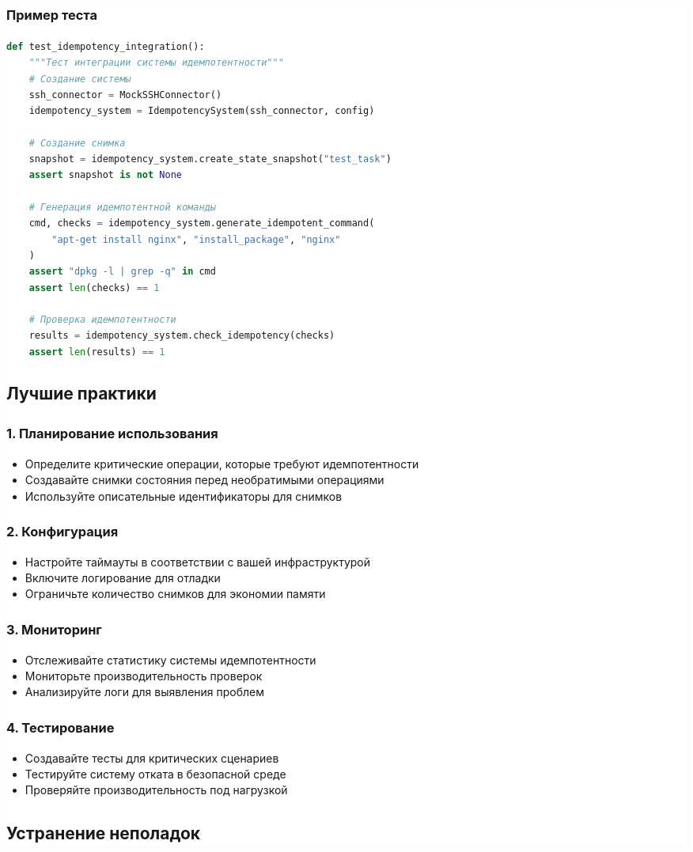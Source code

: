 ### Пример теста

```python
def test_idempotency_integration():
    """Тест интеграции системы идемпотентности"""
    # Создание системы
    ssh_connector = MockSSHConnector()
    idempotency_system = IdempotencySystem(ssh_connector, config)
    
    # Создание снимка
    snapshot = idempotency_system.create_state_snapshot("test_task")
    assert snapshot is not None
    
    # Генерация идемпотентной команды
    cmd, checks = idempotency_system.generate_idempotent_command(
        "apt-get install nginx", "install_package", "nginx"
    )
    assert "dpkg -l | grep -q" in cmd
    assert len(checks) == 1
    
    # Проверка идемпотентности
    results = idempotency_system.check_idempotency(checks)
    assert len(results) == 1
```

## Лучшие практики

### 1. Планирование использования

- Определите критические операции, которые требуют идемпотентности
- Создавайте снимки состояния перед необратимыми операциями
- Используйте описательные идентификаторы для снимков

### 2. Конфигурация

- Настройте таймауты в соответствии с вашей инфраструктурой
- Включите логирование для отладки
- Ограничьте количество снимков для экономии памяти

### 3. Мониторинг

- Отслеживайте статистику системы идемпотентности
- Мониторьте производительность проверок
- Анализируйте логи для выявления проблем

### 4. Тестирование

- Создавайте тесты для критических сценариев
- Тестируйте систему отката в безопасной среде
- Проверяйте производительность под нагрузкой

## Устранение неполадок
